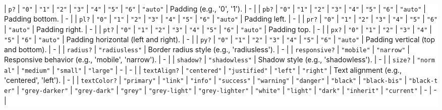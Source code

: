 | <a id="p"></a> `p?`                           | `"0"` \| `"1"` \| `"2"` \| `"3"` \| `"4"` \| `"5"` \| `"6"` \| `"auto"`                                                                                                                                                                                                                  | Padding (e.g., '0', '1').                                    | -                                      |
| <a id="pb"></a> `pb?`                         | `"0"` \| `"1"` \| `"2"` \| `"3"` \| `"4"` \| `"5"` \| `"6"` \| `"auto"`                                                                                                                                                                                                                  | Padding bottom.                                              | -                                      |
| <a id="pl"></a> `pl?`                         | `"0"` \| `"1"` \| `"2"` \| `"3"` \| `"4"` \| `"5"` \| `"6"` \| `"auto"`                                                                                                                                                                                                                  | Padding left.                                                | -                                      |
| <a id="pr"></a> `pr?`                         | `"0"` \| `"1"` \| `"2"` \| `"3"` \| `"4"` \| `"5"` \| `"6"` \| `"auto"`                                                                                                                                                                                                                  | Padding right.                                               | -                                      |
| <a id="pt"></a> `pt?`                         | `"0"` \| `"1"` \| `"2"` \| `"3"` \| `"4"` \| `"5"` \| `"6"` \| `"auto"`                                                                                                                                                                                                                  | Padding top.                                                 | -                                      |
| <a id="px"></a> `px?`                         | `"0"` \| `"1"` \| `"2"` \| `"3"` \| `"4"` \| `"5"` \| `"6"` \| `"auto"`                                                                                                                                                                                                                  | Padding horizontal (left and right).                         | -                                      |
| <a id="py"></a> `py?`                         | `"0"` \| `"1"` \| `"2"` \| `"3"` \| `"4"` \| `"5"` \| `"6"` \| `"auto"`                                                                                                                                                                                                                  | Padding vertical (top and bottom).                           | -                                      |
| <a id="radius"></a> `radius?`                 | `"radiusless"`                                                                                                                                                                                                                                                                           | Border radius style (e.g., 'radiusless').                    | -                                      |
| <a id="responsive"></a> `responsive?`         | `"mobile"` \| `"narrow"`                                                                                                                                                                                                                                                                 | Responsive behavior (e.g., 'mobile', 'narrow').              | -                                      |
| <a id="shadow"></a> `shadow?`                 | `"shadowless"`                                                                                                                                                                                                                                                                           | Shadow style (e.g., 'shadowless').                           | -                                      |
| <a id="size"></a> `size?`                     | `"normal"` \| `"medium"` \| `"small"` \| `"large"`                                                                                                                                                                                                                                       | -                                                            | -                                      |
| <a id="textalign"></a> `textAlign?`           | `"centered"` \| `"justified"` \| `"left"` \| `"right"`                                                                                                                                                                                                                                   | Text alignment (e.g., 'centered', 'left').                   | -                                      |
| <a id="textcolor"></a> `textColor?`           | `"primary"` \| `"link"` \| `"info"` \| `"success"` \| `"warning"` \| `"danger"` \| `"black"` \| `"black-bis"` \| `"black-ter"` \| `"grey-darker"` \| `"grey-dark"` \| `"grey"` \| `"grey-light"` \| `"grey-lighter"` \| `"white"` \| `"light"` \| `"dark"` \| `"inherit"` \| `"current"` | -                                                            | -                                      |